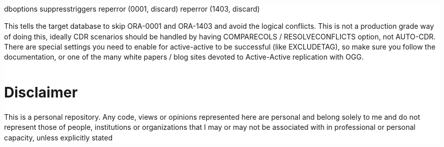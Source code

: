 dboptions suppresstriggers
reperror (0001, discard)
reperror (1403, discard)

This tells the target database to skip ORA-0001 and ORA-1403 and avoid the logical conflicts. This is not a production grade way of doing this, ideally CDR scenarios should be handled by having COMPARECOLS / RESOLVECONFLICTS option, not AUTO-CDR. There are special settings you need to enable for active-active to be successful (like EXCLUDETAG), so make sure you follow the documentation, or one of the many white papers / blog sites devoted to Active-Active replication with OGG.

 # Disclaimer

This is a personal repository. Any code, views or opinions represented here are personal and belong solely to me and do not represent those of people, institutions or organizations that I may or may not be associated with in professional or personal capacity, unless explicitly stated
